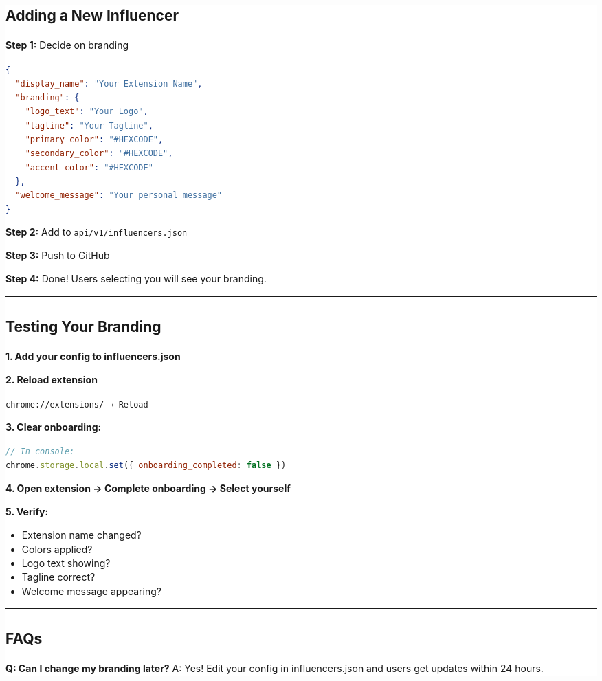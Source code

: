 
## Adding a New Influencer

**Step 1:** Decide on branding

```json
{
  "display_name": "Your Extension Name",
  "branding": {
    "logo_text": "Your Logo",
    "tagline": "Your Tagline",
    "primary_color": "#HEXCODE",
    "secondary_color": "#HEXCODE",
    "accent_color": "#HEXCODE"
  },
  "welcome_message": "Your personal message"
}
```

**Step 2:** Add to `api/v1/influencers.json`

**Step 3:** Push to GitHub

**Step 4:** Done! Users selecting you will see your branding.

---

## Testing Your Branding

**1. Add your config to influencers.json**

**2. Reload extension**
```
chrome://extensions/ → Reload
```

**3. Clear onboarding:**
```javascript
// In console:
chrome.storage.local.set({ onboarding_completed: false })
```

**4. Open extension → Complete onboarding → Select yourself**

**5. Verify:**
- Extension name changed?
- Colors applied?
- Logo text showing?
- Tagline correct?
- Welcome message appearing?

---

## FAQs

**Q: Can I change my branding later?**
A: Yes! Edit your config in influencers.json and users get updates within 24 hours.

